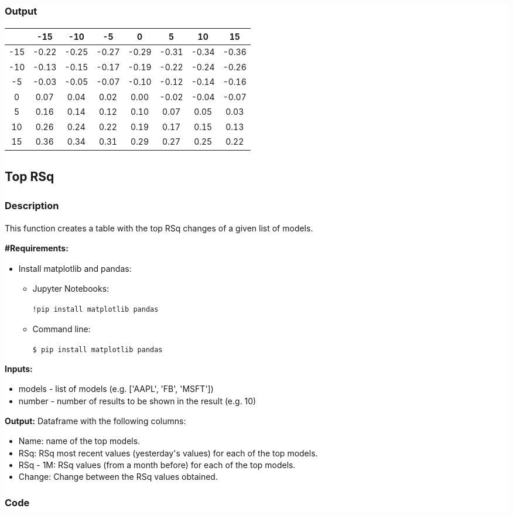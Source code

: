 ### Output


|     | -15   |	-10   | -5    | 0     | 5     | 10    | 15    |
|:---:|:-----:|:-----:|:-----:|:-----:|:-----:|:-----:|:-----:|
| -15 |	-0.22 |	-0.25 | -0.27 | -0.29 | -0.31 | -0.34 | -0.36 | 
| -10 |	-0.13 |	-0.15 | -0.17 | -0.19 | -0.22 | -0.24 | -0.26 | 
| -5  |	-0.03 | -0.05 | -0.07 | -0.10 | -0.12 | -0.14 | -0.16 |
| 0   | 0.07  | 0.04  | 0.02  | 0.00  | -0.02 | -0.04 | -0.07 |
| 5   | 0.16  | 0.14  | 0.12  | 0.10  | 0.07  | 0.05  | 0.03  | 
| 10  | 0.26  | 0.24  | 0.22  | 0.19  | 0.17  | 0.15  | 0.13  | 
| 15  | 0.36  | 0.34  | 0.31  | 0.29  | 0.27  | 0.25  | 0.22  |


## Top RSq

### Description

This function creates a table with the top RSq changes of a given list of models. 

**#Requirements:** 

* Install matplotlib and pandas:

    * Jupyter Notebooks:
    
        ```  
        !pip install matplotlib pandas
        ```
        
    * Command line:
        
        ```
        $ pip install matplotlib pandas
        ```


**Inputs:** 

* models - list of models (e.g. ['AAPL', 'FB', 'MSFT'])
* number - number of results to be shown in the result (e.g. 10) 

               
**Output:** 
Dataframe with the following columns:

* Name: name of the top models. 
* RSq: RSq most recent values (yesterday's values) for each of the top models.
* RSq - 1M: RSq values (from a month before) for each of the top models. 
* Change: Change between the RSq values obtained.   

### Code

